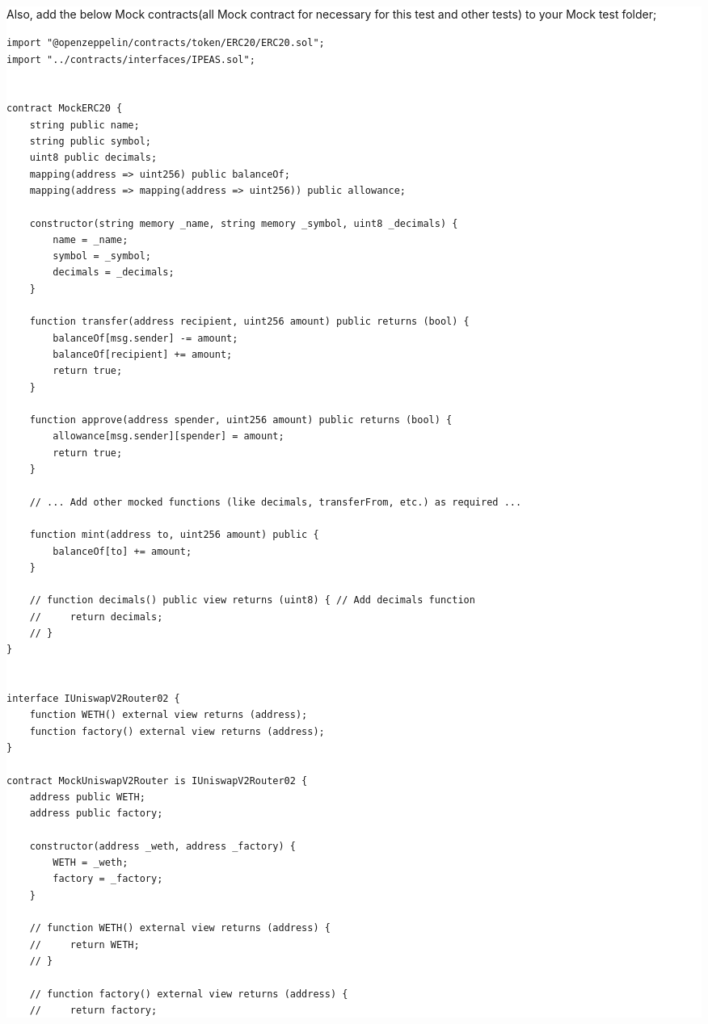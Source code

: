 
Also, add the below Mock contracts(all Mock contract for necessary for this test and other tests) to your Mock test folder;

```solidity
import "@openzeppelin/contracts/token/ERC20/ERC20.sol";
import "../contracts/interfaces/IPEAS.sol";


contract MockERC20 {
    string public name;
    string public symbol;
    uint8 public decimals;
    mapping(address => uint256) public balanceOf;
    mapping(address => mapping(address => uint256)) public allowance;

    constructor(string memory _name, string memory _symbol, uint8 _decimals) {
        name = _name;
        symbol = _symbol;
        decimals = _decimals;
    }

    function transfer(address recipient, uint256 amount) public returns (bool) {
        balanceOf[msg.sender] -= amount;
        balanceOf[recipient] += amount;
        return true;
    }

    function approve(address spender, uint256 amount) public returns (bool) {
        allowance[msg.sender][spender] = amount;
        return true;
    }

    // ... Add other mocked functions (like decimals, transferFrom, etc.) as required ...

    function mint(address to, uint256 amount) public {
        balanceOf[to] += amount;
    }

    // function decimals() public view returns (uint8) { // Add decimals function
    //     return decimals;
    // }
}


interface IUniswapV2Router02 {
    function WETH() external view returns (address);
    function factory() external view returns (address);
}

contract MockUniswapV2Router is IUniswapV2Router02 {
    address public WETH;
    address public factory;

    constructor(address _weth, address _factory) {
        WETH = _weth;
        factory = _factory;
    }

    // function WETH() external view returns (address) {
    //     return WETH;
    // }

    // function factory() external view returns (address) {
    //     return factory;
```